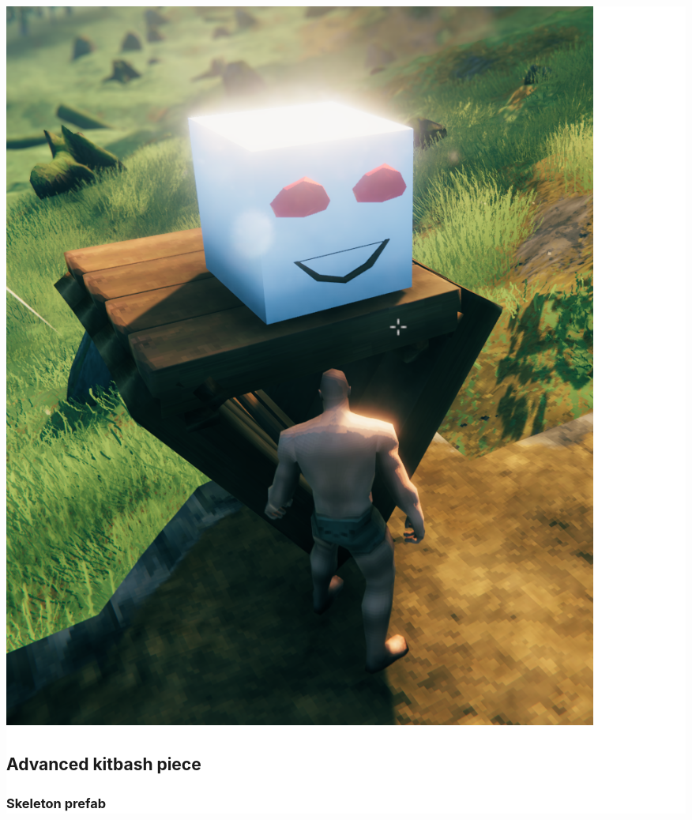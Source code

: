 ![Kitbash Simple In Game](../images/data/kitbashSimpleInGame.png)

## Advanced kitbash piece

### Skeleton prefab
